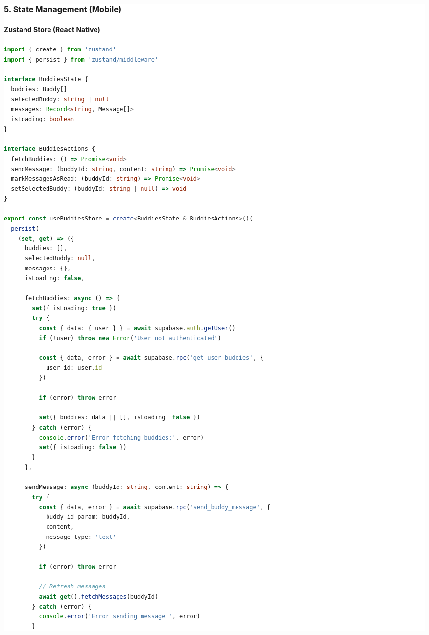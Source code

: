 ### **5. State Management (Mobile)**

#### **Zustand Store (React Native)**
```typescript
import { create } from 'zustand'
import { persist } from 'zustand/middleware'

interface BuddiesState {
  buddies: Buddy[]
  selectedBuddy: string | null
  messages: Record<string, Message[]>
  isLoading: boolean
}

interface BuddiesActions {
  fetchBuddies: () => Promise<void>
  sendMessage: (buddyId: string, content: string) => Promise<void>
  markMessagesAsRead: (buddyId: string) => Promise<void>
  setSelectedBuddy: (buddyId: string | null) => void
}

export const useBuddiesStore = create<BuddiesState & BuddiesActions>()(
  persist(
    (set, get) => ({
      buddies: [],
      selectedBuddy: null,
      messages: {},
      isLoading: false,
      
      fetchBuddies: async () => {
        set({ isLoading: true })
        try {
          const { data: { user } } = await supabase.auth.getUser()
          if (!user) throw new Error('User not authenticated')
          
          const { data, error } = await supabase.rpc('get_user_buddies', {
            user_id: user.id
          })
          
          if (error) throw error
          
          set({ buddies: data || [], isLoading: false })
        } catch (error) {
          console.error('Error fetching buddies:', error)
          set({ isLoading: false })
        }
      },
      
      sendMessage: async (buddyId: string, content: string) => {
        try {
          const { data, error } = await supabase.rpc('send_buddy_message', {
            buddy_id_param: buddyId,
            content,
            message_type: 'text'
          })
          
          if (error) throw error
          
          // Refresh messages
          await get().fetchMessages(buddyId)
        } catch (error) {
          console.error('Error sending message:', error)
        }
```